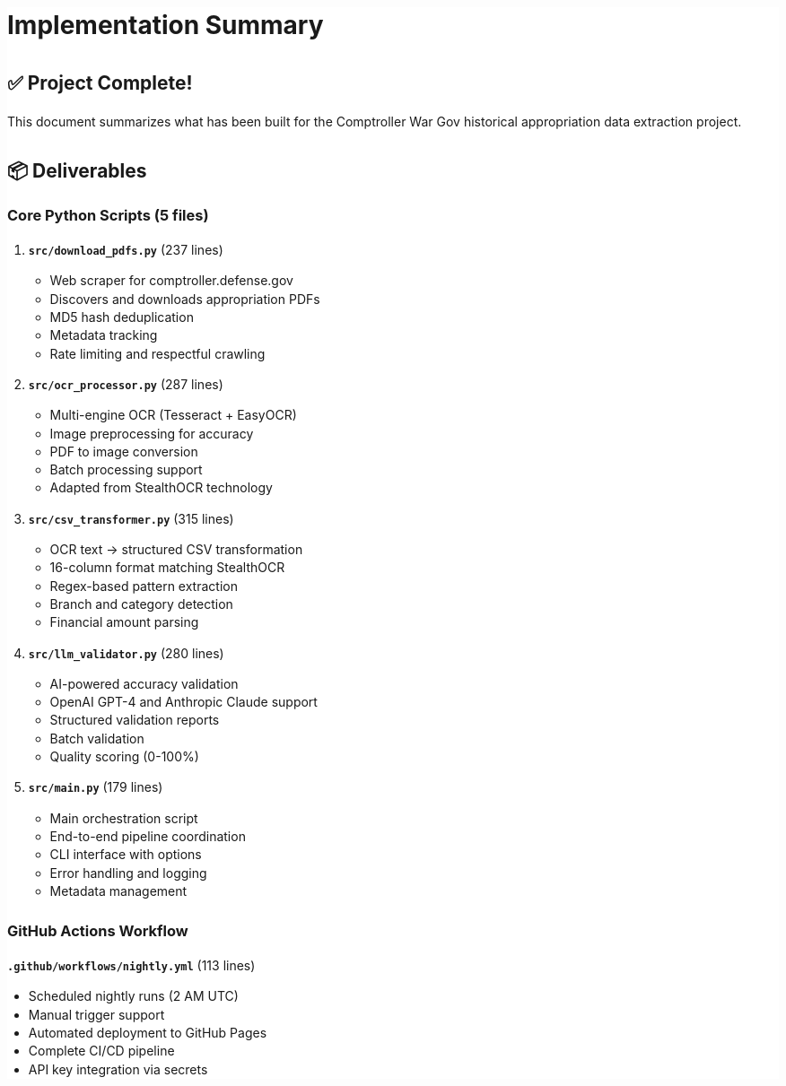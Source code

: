 # Implementation Summary

## ✅ Project Complete!

This document summarizes what has been built for the Comptroller War Gov historical appropriation data extraction project.

## 📦 Deliverables

### Core Python Scripts (5 files)

1. **`src/download_pdfs.py`** (237 lines)
   - Web scraper for comptroller.defense.gov
   - Discovers and downloads appropriation PDFs
   - MD5 hash deduplication
   - Metadata tracking
   - Rate limiting and respectful crawling

2. **`src/ocr_processor.py`** (287 lines)
   - Multi-engine OCR (Tesseract + EasyOCR)
   - Image preprocessing for accuracy
   - PDF to image conversion
   - Batch processing support
   - Adapted from StealthOCR technology

3. **`src/csv_transformer.py`** (315 lines)
   - OCR text → structured CSV transformation
   - 16-column format matching StealthOCR
   - Regex-based pattern extraction
   - Branch and category detection
   - Financial amount parsing

4. **`src/llm_validator.py`** (280 lines)
   - AI-powered accuracy validation
   - OpenAI GPT-4 and Anthropic Claude support
   - Structured validation reports
   - Batch validation
   - Quality scoring (0-100%)

5. **`src/main.py`** (179 lines)
   - Main orchestration script
   - End-to-end pipeline coordination
   - CLI interface with options
   - Error handling and logging
   - Metadata management

### GitHub Actions Workflow

**`.github/workflows/nightly.yml`** (113 lines)
- Scheduled nightly runs (2 AM UTC)
- Manual trigger support
- Automated deployment to GitHub Pages
- Complete CI/CD pipeline
- API key integration via secrets
